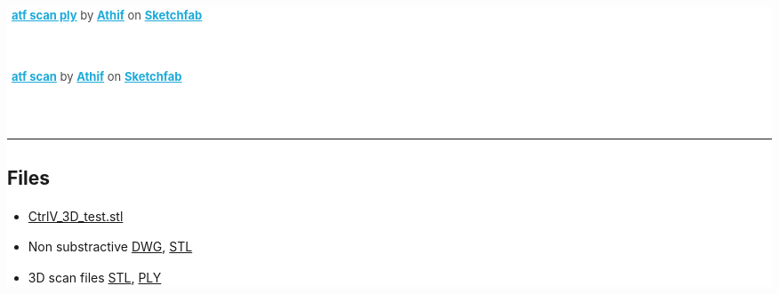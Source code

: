 <div class="sketchfab-embed-wrapper"><iframe width="640" height="480" src="https://sketchfab.com/models/815d02f6cdbf4283bf95474d3873a7d3/embed" frameborder="0" allowfullscreen mozallowfullscreen="true" webkitallowfullscreen="true" onmousewheel=""></iframe>

<p style="font-size: 13px; font-weight: normal; margin: 5px; color: #4A4A4A;">
    <a href="https://sketchfab.com/models/815d02f6cdbf4283bf95474d3873a7d3?utm_medium=embed&utm_source=website&utm_campain=share-popup" target="_blank" style="font-weight: bold; color: #1CAAD9;">atf scan ply</a>
    by <a href="https://sketchfab.com/athif?utm_medium=embed&utm_source=website&utm_campain=share-popup" target="_blank" style="font-weight: bold; color: #1CAAD9;">Athif</a>
    on <a href="https://sketchfab.com?utm_medium=embed&utm_source=website&utm_campain=share-popup" target="_blank" style="font-weight: bold; color: #1CAAD9;">Sketchfab</a>
</p>
</div>


<br>

<br>

<div class="sketchfab-embed-wrapper"><iframe width="640" height="480" src="https://sketchfab.com/models/bd08609bc1584c679907319661fbf058/embed" frameborder="0" allowfullscreen mozallowfullscreen="true" webkitallowfullscreen="true" onmousewheel=""></iframe>

<p style="font-size: 13px; font-weight: normal; margin: 5px; color: #4A4A4A;">
    <a href="https://sketchfab.com/models/bd08609bc1584c679907319661fbf058?utm_medium=embed&utm_source=website&utm_campain=share-popup" target="_blank" style="font-weight: bold; color: #1CAAD9;">atf scan</a>
    by <a href="https://sketchfab.com/athif?utm_medium=embed&utm_source=website&utm_campain=share-popup" target="_blank" style="font-weight: bold; color: #1CAAD9;">Athif</a>
    on <a href="https://sketchfab.com?utm_medium=embed&utm_source=website&utm_campain=share-popup" target="_blank" style="font-weight: bold; color: #1CAAD9;">Sketchfab</a>
</p>
</div>


<br>

<br>

------------

## Files

* [CtrlV_3D_test.stl](file/w5/ctrlV_3D_test.stl)

* Non substractive [DWG](file/w5/nonsub.dwg), [STL](file/w5/atf.nonsub.stl)

* 3D scan files [STL](file/w5/atf.scan.stl), [PLY](file/w5/atf.scan.ply)




